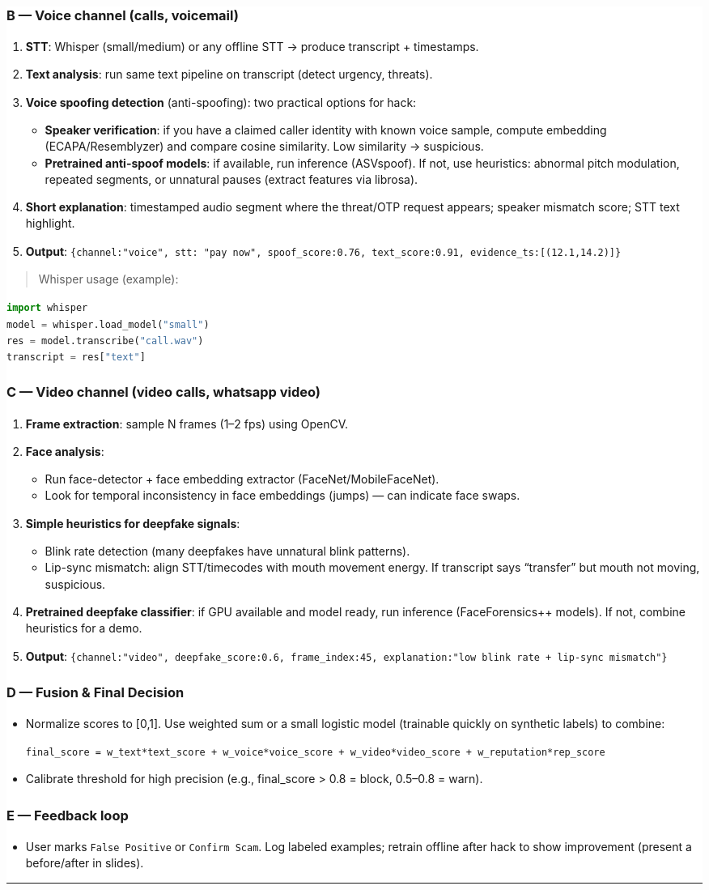 ### B — Voice channel (calls, voicemail)

1. **STT**: Whisper (small/medium) or any offline STT → produce transcript + timestamps.
2. **Text analysis**: run same text pipeline on transcript (detect urgency, threats).
3. **Voice spoofing detection** (anti-spoofing): two practical options for hack:

   * **Speaker verification**: if you have a claimed caller identity with known voice sample, compute embedding (ECAPA/Resemblyzer) and compare cosine similarity. Low similarity → suspicious.
   * **Pretrained anti-spoof models**: if available, run inference (ASVspoof). If not, use heuristics: abnormal pitch modulation, repeated segments, or unnatural pauses (extract features via librosa).
4. **Short explanation**: timestamped audio segment where the threat/OTP request appears; speaker mismatch score; STT text highlight.
5. **Output**: `{channel:"voice", stt: "pay now", spoof_score:0.76, text_score:0.91, evidence_ts:[(12.1,14.2)]}`

> Whisper usage (example):

```python
import whisper
model = whisper.load_model("small")
res = model.transcribe("call.wav")
transcript = res["text"]
```

### C — Video channel (video calls, whatsapp video)

1. **Frame extraction**: sample N frames (1–2 fps) using OpenCV.
2. **Face analysis**:

   * Run face-detector + face embedding extractor (FaceNet/MobileFaceNet).
   * Look for temporal inconsistency in face embeddings (jumps) — can indicate face swaps.
3. **Simple heuristics for deepfake signals**:

   * Blink rate detection (many deepfakes have unnatural blink patterns).
   * Lip-sync mismatch: align STT/timecodes with mouth movement energy. If transcript says “transfer” but mouth not moving, suspicious.
4. **Pretrained deepfake classifier**: if GPU available and model ready, run inference (FaceForensics++ models). If not, combine heuristics for a demo.
5. **Output**: `{channel:"video", deepfake_score:0.6, frame_index:45, explanation:"low blink rate + lip-sync mismatch"}`

### D — Fusion & Final Decision

* Normalize scores to \[0,1]. Use weighted sum or a small logistic model (trainable quickly on synthetic labels) to combine:

  ```
  final_score = w_text*text_score + w_voice*voice_score + w_video*video_score + w_reputation*rep_score
  ```
* Calibrate threshold for high precision (e.g., final\_score > 0.8 = block, 0.5–0.8 = warn).

### E — Feedback loop

* User marks `False Positive` or `Confirm Scam`. Log labeled examples; retrain offline after hack to show improvement (present a before/after in slides).

---